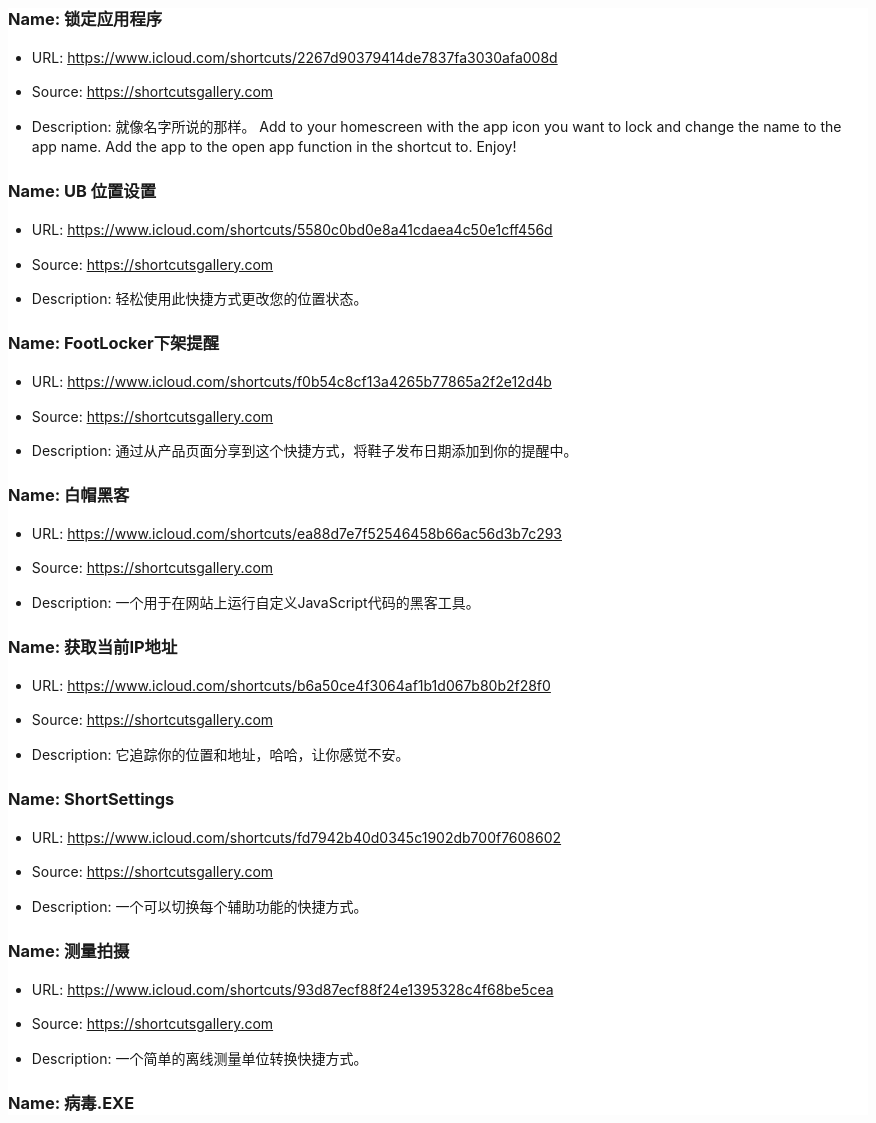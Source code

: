 ### Name: 锁定应用程序

- URL: https://www.icloud.com/shortcuts/2267d90379414de7837fa3030afa008d

- Source: https://shortcutsgallery.com

- Description: 就像名字所说的那样。
Add to your homescreen with the app icon you want to lock and change the name to the app name. Add the app to the open app function in the shortcut to. Enjoy!

### Name: UB 位置设置

- URL: https://www.icloud.com/shortcuts/5580c0bd0e8a41cdaea4c50e1cff456d

- Source: https://shortcutsgallery.com

- Description: 轻松使用此快捷方式更改您的位置状态。

### Name: FootLocker下架提醒

- URL: https://www.icloud.com/shortcuts/f0b54c8cf13a4265b77865a2f2e12d4b

- Source: https://shortcutsgallery.com

- Description: 通过从产品页面分享到这个快捷方式，将鞋子发布日期添加到你的提醒中。

### Name: 白帽黑客

- URL: https://www.icloud.com/shortcuts/ea88d7e7f52546458b66ac56d3b7c293

- Source: https://shortcutsgallery.com

- Description: 一个用于在网站上运行自定义JavaScript代码的黑客工具。

### Name: 获取当前IP地址

- URL: https://www.icloud.com/shortcuts/b6a50ce4f3064af1b1d067b80b2f28f0

- Source: https://shortcutsgallery.com

- Description: 它追踪你的位置和地址，哈哈，让你感觉不安。

### Name: ShortSettings

- URL: https://www.icloud.com/shortcuts/fd7942b40d0345c1902db700f7608602

- Source: https://shortcutsgallery.com

- Description: 一个可以切换每个辅助功能的快捷方式。

### Name: 测量拍摄

- URL: https://www.icloud.com/shortcuts/93d87ecf88f24e1395328c4f68be5cea

- Source: https://shortcutsgallery.com

- Description: 一个简单的离线测量单位转换快捷方式。

### Name: 病毒.EXE
